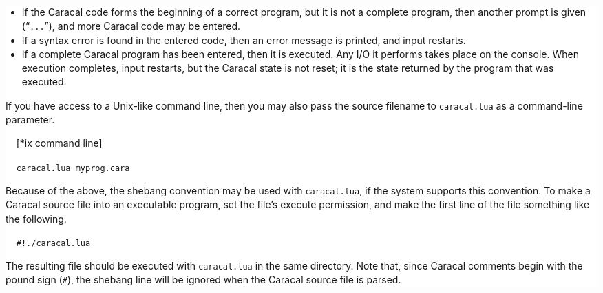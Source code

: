   * If the Caracal code forms the beginning of a correct program, but it is not a complete program, then another prompt is given (“`...`”), and more Caracal code may be entered.
  * If a syntax error is found in the entered code, then an error message is printed, and input restarts.
  * If a complete Caracal program has been entered, then it is executed. Any I/O it performs takes place on the console. When execution completes, input restarts, but the Caracal state is not reset; it is the state returned by the program that was executed.

If you have access to a Unix-like command line, then you may also pass the source filename to `caracal.lua` as a command-line parameter.

&nbsp;&nbsp;&nbsp;&nbsp;\[\*ix command line\]

&nbsp;&nbsp;&nbsp;&nbsp;`caracal.lua myprog.cara`

Because of the above, the shebang convention may be used with `caracal.lua`, if the system supports this convention. To make a Caracal source file into an executable program, set the file’s execute permission, and make the first line of the file something like the following.

&nbsp;&nbsp;&nbsp;&nbsp;`#!./caracal.lua`

The resulting file should be executed with `caracal.lua` in the same directory. Note that, since Caracal comments begin with the pound sign (`#`), the shebang line will be ignored when the Caracal source file is parsed. 
